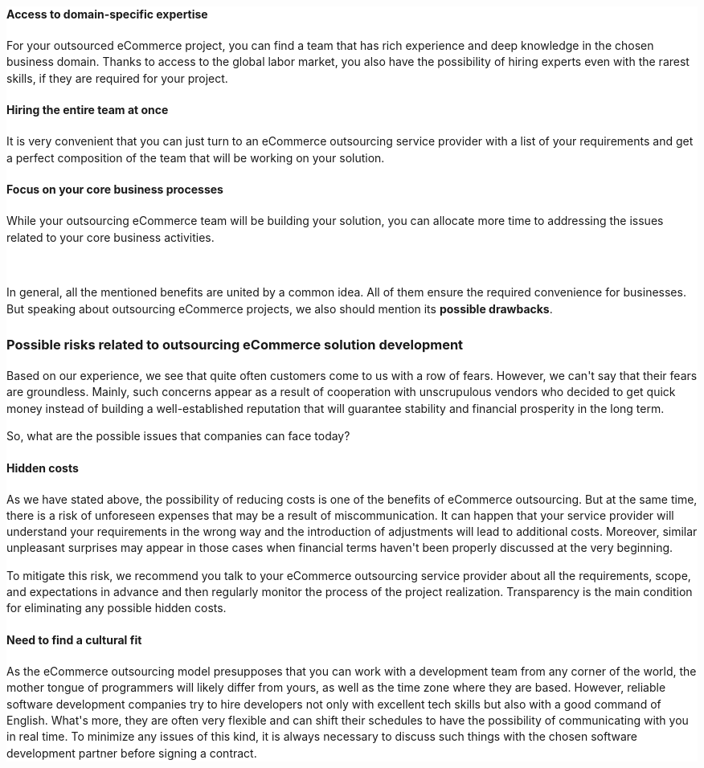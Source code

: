 #### Access to domain-specific expertise

For your outsourced eCommerce project, you can find a team that has rich experience and deep knowledge in the chosen business domain. Thanks to access to the global labor market, you also have the possibility of hiring experts even with the rarest skills, if they are required for your project.

#### Hiring the entire team at once 

It is very convenient that you can just turn to an eCommerce outsourcing service provider with a list of your requirements and get a perfect composition of the team that will be working on your solution.

#### Focus on your core business processes

While your outsourcing eCommerce team will be building your solution, you can allocate more time to addressing the issues related to your core business activities.

<p align="center"><a id="Blog-button" class="btn btn--secondary header-button " href="https://anadea.info/contacts" style="color:white; text-decoration: none" target="_blank">Tell us about your idea</a>

In general, all the mentioned benefits are united by a common idea. All of them ensure the required convenience for businesses. But speaking about outsourcing eCommerce projects, we also should mention its **possible drawbacks**.

### Possible risks related to outsourcing eCommerce solution development

Based on our experience, we see that quite often customers come to us with a row of fears. However, we can't say that their fears are groundless. Mainly, such concerns appear as a result of cooperation with unscrupulous vendors who decided to get quick money instead of building a well-established reputation that will guarantee stability and financial prosperity in the long term.

So, what are the possible issues that companies can face today?

#### Hidden costs

As we have stated above, the possibility of reducing costs is one of the benefits of eCommerce outsourcing. But at the same time, there is a risk of unforeseen expenses that may be a result of miscommunication. It can happen that your service provider will understand your requirements in the wrong way and the introduction of adjustments will lead to additional costs. Moreover, similar unpleasant surprises may appear in those cases when financial terms haven't been properly discussed at the very beginning.

To mitigate this risk, we recommend you talk to your eCommerce outsourcing service provider about all the requirements, scope, and expectations in advance and then regularly monitor the process of the project realization. Transparency is the main condition for eliminating any possible hidden costs.

#### Need to find a cultural fit

As the eCommerce outsourcing model presupposes that you can work with a development team from any corner of the world, the mother tongue of programmers will likely differ from yours, as well as the time zone where they are based. However, reliable software development companies try to hire developers not only with excellent tech skills but also with a good command of English. What's more, they are often very flexible and can shift their schedules to have the possibility of communicating with you in real time. To minimize any issues of this kind, it is always necessary to discuss such things with the chosen software development partner before signing a contract.
